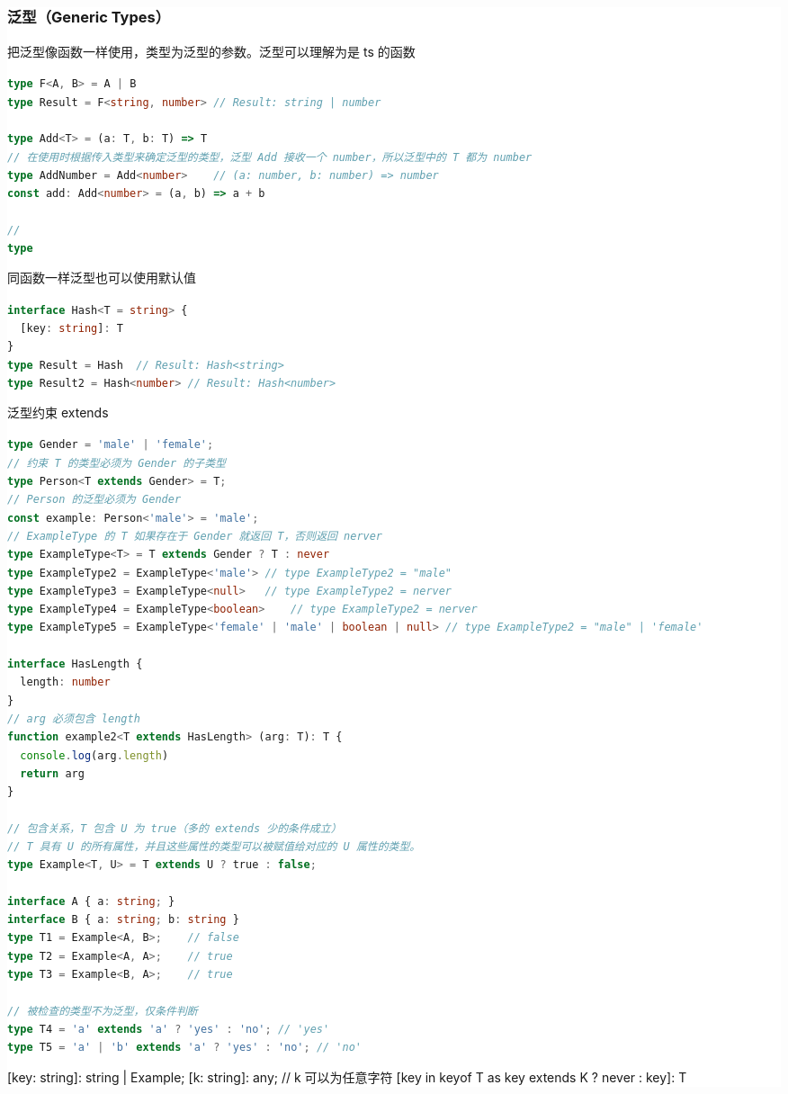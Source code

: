 

### 泛型（Generic Types）

把泛型像函数一样使用，类型为泛型的参数。泛型可以理解为是 ts 的函数

``` ts
type F<A, B> = A | B
type Result = F<string, number>	// Result: string | number

type Add<T> = (a: T, b: T) => T
// 在使用时根据传入类型来确定泛型的类型，泛型 Add 接收一个 number，所以泛型中的 T 都为 number
type AddNumber = Add<number>	// (a: number, b: number) => number
const add: Add<number> = (a, b) => a + b

// 
type 
```

同函数一样泛型也可以使用默认值

``` ts
interface Hash<T = string> {
  [key: string]: T
}
type Result = Hash	// Result: Hash<string>
type Result2 = Hash<number>	// Result: Hash<number>
```

泛型约束 extends

``` ts
type Gender = 'male' | 'female';
// 约束 T 的类型必须为 Gender 的子类型
type Person<T extends Gender> = T;
// Person 的泛型必须为 Gender
const example: Person<'male'> = 'male';
// ExampleType 的 T 如果存在于 Gender 就返回 T，否则返回 nerver
type ExampleType<T> = T extends Gender ? T : never
type ExampleType2 = ExampleType<'male'>	// type ExampleType2 = "male"
type ExampleType3 = ExampleType<null>	// type ExampleType2 = nerver
type ExampleType4 = ExampleType<boolean>	// type ExampleType2 = nerver
type ExampleType5 = ExampleType<'female' | 'male' | boolean | null>	// type ExampleType2 = "male" | 'female'

interface HasLength {
  length: number
}
// arg 必须包含 length
function example2<T extends HasLength> (arg: T): T {
  console.log(arg.length)
  return arg
}

// 包含关系，T 包含 U 为 true（多的 extends 少的条件成立）
// T 具有 U 的所有属性，并且这些属性的类型可以被赋值给对应的 U 属性的类型。
type Example<T, U> = T extends U ? true : false;

interface A { a: string; }
interface B { a: string; b: string }
type T1 = Example<A, B>;	// false
type T2 = Example<A, A>;	// true
type T3 = Example<B, A>;	// true

// 被检查的类型不为泛型，仅条件判断
type T4 = 'a' extends 'a' ? 'yes' : 'no'; // 'yes'
type T5 = 'a' | 'b' extends 'a' ? 'yes' : 'no'; // 'no'
```

  [index: number]: string;
  [key: string]: string | Example;
  [k: string]: any;	// k 可以为任意字符
  [key in keyof T as key extends K ? never : key]: T